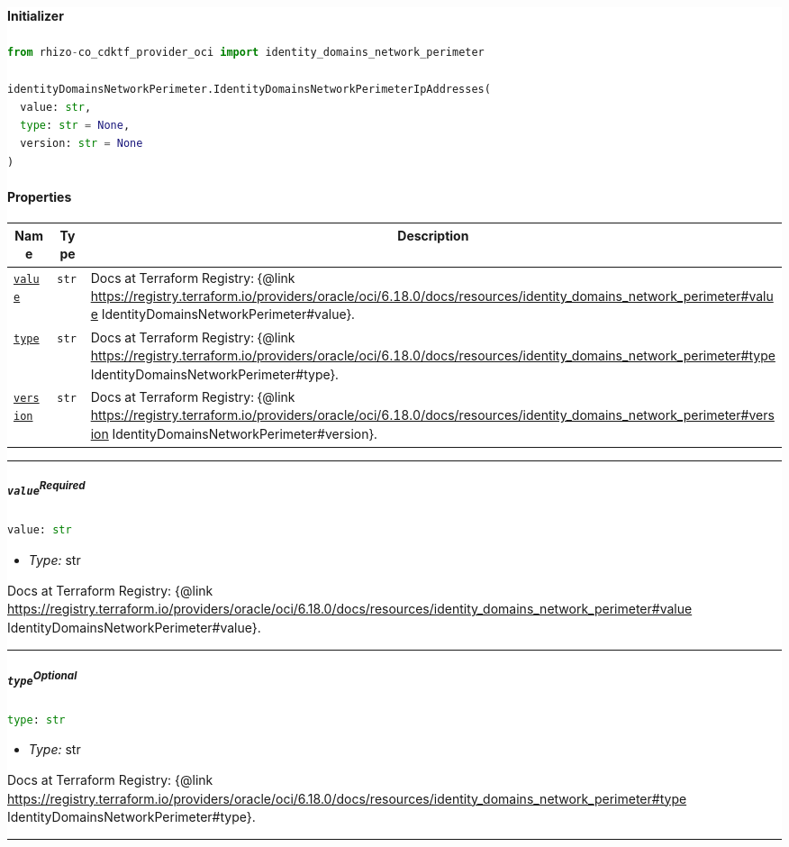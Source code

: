 #### Initializer <a name="Initializer" id="rhizo-co-terraform-provider-oci.identityDomainsNetworkPerimeter.IdentityDomainsNetworkPerimeterIpAddresses.Initializer"></a>

```python
from rhizo-co_cdktf_provider_oci import identity_domains_network_perimeter

identityDomainsNetworkPerimeter.IdentityDomainsNetworkPerimeterIpAddresses(
  value: str,
  type: str = None,
  version: str = None
)
```

#### Properties <a name="Properties" id="Properties"></a>

| **Name** | **Type** | **Description** |
| --- | --- | --- |
| <code><a href="#rhizo-co-terraform-provider-oci.identityDomainsNetworkPerimeter.IdentityDomainsNetworkPerimeterIpAddresses.property.value">value</a></code> | <code>str</code> | Docs at Terraform Registry: {@link https://registry.terraform.io/providers/oracle/oci/6.18.0/docs/resources/identity_domains_network_perimeter#value IdentityDomainsNetworkPerimeter#value}. |
| <code><a href="#rhizo-co-terraform-provider-oci.identityDomainsNetworkPerimeter.IdentityDomainsNetworkPerimeterIpAddresses.property.type">type</a></code> | <code>str</code> | Docs at Terraform Registry: {@link https://registry.terraform.io/providers/oracle/oci/6.18.0/docs/resources/identity_domains_network_perimeter#type IdentityDomainsNetworkPerimeter#type}. |
| <code><a href="#rhizo-co-terraform-provider-oci.identityDomainsNetworkPerimeter.IdentityDomainsNetworkPerimeterIpAddresses.property.version">version</a></code> | <code>str</code> | Docs at Terraform Registry: {@link https://registry.terraform.io/providers/oracle/oci/6.18.0/docs/resources/identity_domains_network_perimeter#version IdentityDomainsNetworkPerimeter#version}. |

---

##### `value`<sup>Required</sup> <a name="value" id="rhizo-co-terraform-provider-oci.identityDomainsNetworkPerimeter.IdentityDomainsNetworkPerimeterIpAddresses.property.value"></a>

```python
value: str
```

- *Type:* str

Docs at Terraform Registry: {@link https://registry.terraform.io/providers/oracle/oci/6.18.0/docs/resources/identity_domains_network_perimeter#value IdentityDomainsNetworkPerimeter#value}.

---

##### `type`<sup>Optional</sup> <a name="type" id="rhizo-co-terraform-provider-oci.identityDomainsNetworkPerimeter.IdentityDomainsNetworkPerimeterIpAddresses.property.type"></a>

```python
type: str
```

- *Type:* str

Docs at Terraform Registry: {@link https://registry.terraform.io/providers/oracle/oci/6.18.0/docs/resources/identity_domains_network_perimeter#type IdentityDomainsNetworkPerimeter#type}.

---
